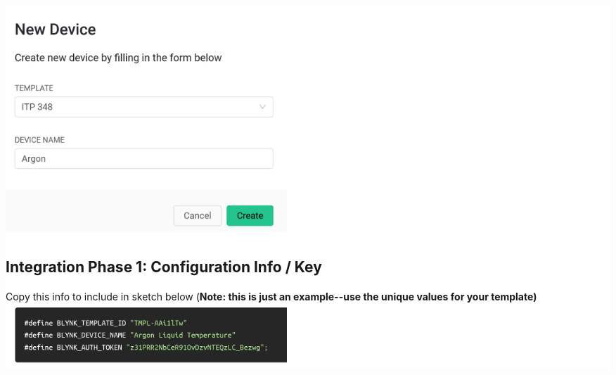 <img src="lecture_blynk_cloud.assets/image-20210905214734120.png" alt="image-20210905214734120" style="width:400px;" />

## Integration Phase 1: Configuration Info / Key

Copy this info to include in sketch below (**Note: this is just an example--use the unique values for your template)**
<img src="lecture_blynk_cloud.assets/image-20210905215009623.png" alt="image-20210905215009623" style="width:400px" />
